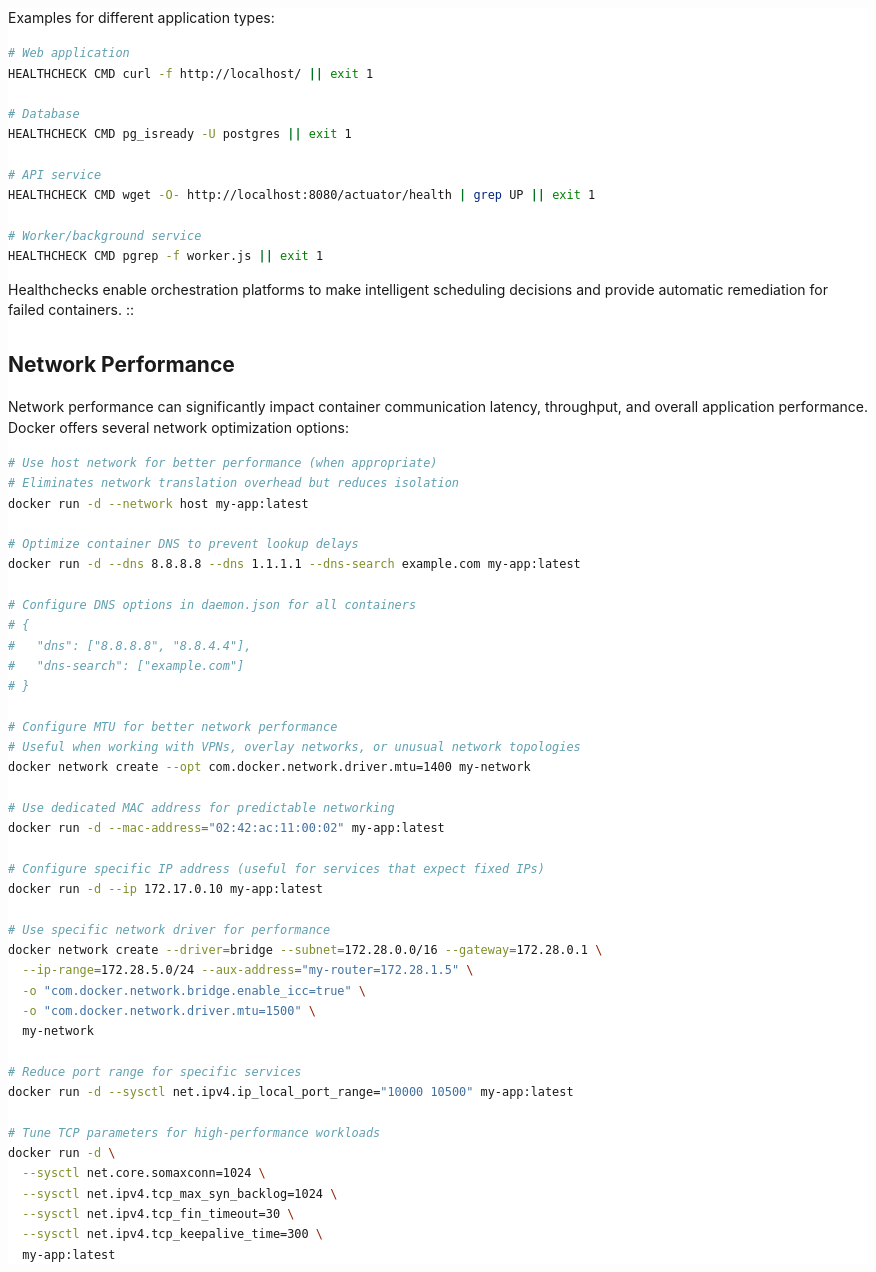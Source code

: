 Examples for different application types:
```bash
# Web application
HEALTHCHECK CMD curl -f http://localhost/ || exit 1

# Database
HEALTHCHECK CMD pg_isready -U postgres || exit 1

# API service
HEALTHCHECK CMD wget -O- http://localhost:8080/actuator/health | grep UP || exit 1

# Worker/background service
HEALTHCHECK CMD pgrep -f worker.js || exit 1
```

Healthchecks enable orchestration platforms to make intelligent scheduling decisions and provide automatic remediation for failed containers.
::

## Network Performance

Network performance can significantly impact container communication latency, throughput, and overall application performance. Docker offers several network optimization options:

```bash
# Use host network for better performance (when appropriate)
# Eliminates network translation overhead but reduces isolation
docker run -d --network host my-app:latest

# Optimize container DNS to prevent lookup delays
docker run -d --dns 8.8.8.8 --dns 1.1.1.1 --dns-search example.com my-app:latest

# Configure DNS options in daemon.json for all containers
# {
#   "dns": ["8.8.8.8", "8.8.4.4"],
#   "dns-search": ["example.com"]
# }

# Configure MTU for better network performance
# Useful when working with VPNs, overlay networks, or unusual network topologies
docker network create --opt com.docker.network.driver.mtu=1400 my-network

# Use dedicated MAC address for predictable networking
docker run -d --mac-address="02:42:ac:11:00:02" my-app:latest

# Configure specific IP address (useful for services that expect fixed IPs)
docker run -d --ip 172.17.0.10 my-app:latest

# Use specific network driver for performance
docker network create --driver=bridge --subnet=172.28.0.0/16 --gateway=172.28.0.1 \
  --ip-range=172.28.5.0/24 --aux-address="my-router=172.28.1.5" \
  -o "com.docker.network.bridge.enable_icc=true" \
  -o "com.docker.network.driver.mtu=1500" \
  my-network

# Reduce port range for specific services
docker run -d --sysctl net.ipv4.ip_local_port_range="10000 10500" my-app:latest

# Tune TCP parameters for high-performance workloads
docker run -d \
  --sysctl net.core.somaxconn=1024 \
  --sysctl net.ipv4.tcp_max_syn_backlog=1024 \
  --sysctl net.ipv4.tcp_fin_timeout=30 \
  --sysctl net.ipv4.tcp_keepalive_time=300 \
  my-app:latest
```
